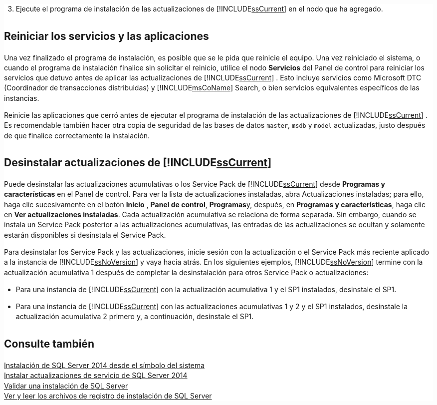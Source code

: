 3.  Ejecute el programa de instalación de las actualizaciones de [!INCLUDE[ssCurrent](../../includes/sscurrent-md.md)] en el nodo que ha agregado.  
  
## <a name="restart-services-and-applications"></a>Reiniciar los servicios y las aplicaciones  
 Una vez finalizado el programa de instalación, es posible que se le pida que reinicie el equipo. Una vez reiniciado el sistema, o cuando el programa de instalación finalice sin solicitar el reinicio, utilice el nodo **Servicios** del Panel de control para reiniciar los servicios que detuvo antes de aplicar las actualizaciones de [!INCLUDE[ssCurrent](../../includes/sscurrent-md.md)] . Esto incluye servicios como Microsoft DTC (Coordinador de transacciones distribuidas) y [!INCLUDE[msCoName](../../includes/msconame-md.md)] Search, o bien servicios equivalentes específicos de las instancias.  
  
 Reinicie las aplicaciones que cerró antes de ejecutar el programa de instalación de las actualizaciones de [!INCLUDE[ssCurrent](../../includes/sscurrent-md.md)] . Es recomendable también hacer otra copia de seguridad de las bases de datos `master`, `msdb` y `model` actualizadas, justo después de que finalice correctamente la instalación.  
  
## <a name="uninstalling-updates-from-includesscurrentincludessscurrent-mdmd"></a>Desinstalar actualizaciones de [!INCLUDE[ssCurrent](../../includes/sscurrent-md.md)]  
 Puede desinstalar las actualizaciones acumulativas o los Service Pack de [!INCLUDE[ssCurrent](../../includes/sscurrent-md.md)] desde **Programas y características** en el Panel de control. Para ver la lista de actualizaciones instaladas, abra Actualizaciones instaladas; para ello, haga clic sucesivamente en el botón **Inicio** , **Panel de control**, **Programas**y, después, en **Programas y características**, haga clic en **Ver actualizaciones instaladas**. Cada actualización acumulativa se relaciona de forma separada. Sin embargo, cuando se instala un Service Pack posterior a las actualizaciones acumulativas, las entradas de las actualizaciones se ocultan y solamente estarán disponibles si desinstala el Service Pack.  
  
 Para desinstalar los Service Pack y las actualizaciones, inicie sesión con la actualización o el Service Pack más reciente aplicado a la instancia de [!INCLUDE[ssNoVersion](../../includes/ssnoversion-md.md)] y vaya hacia atrás. En los siguientes ejemplos, [!INCLUDE[ssNoVersion](../../includes/ssnoversion-md.md)] termine con la actualización acumulativa 1 después de completar la desinstalación para otros Service Pack o actualizaciones:  
  
-   Para una instancia de [!INCLUDE[ssCurrent](../../includes/sscurrent-md.md)] con la actualización acumulativa 1 y el SP1 instalados, desinstale el SP1.  
  
-   Para una instancia de [!INCLUDE[ssCurrent](../../includes/sscurrent-md.md)] con las actualizaciones acumulativas 1 y 2 y el SP1 instalados, desinstale la actualización acumulativa 2 primero y, a continuación, desinstale el SP1.  
  
## <a name="see-also"></a>Consulte también  
 [Instalación de SQL Server 2014 desde el símbolo del sistema](../../database-engine/install-windows/install-sql-server-from-the-command-prompt.md)   
 [Instalar actualizaciones de servicio de SQL Server 2014](../../database-engine/install-windows/install-sql-server-servicing-updates.md)   
 [Validar una instalación de SQL Server](../../database-engine/install-windows/validate-a-sql-server-installation.md)   
 [Ver y leer los archivos de registro de instalación de SQL Server](../../database-engine/install-windows/view-and-read-sql-server-setup-log-files.md)  
  
  

